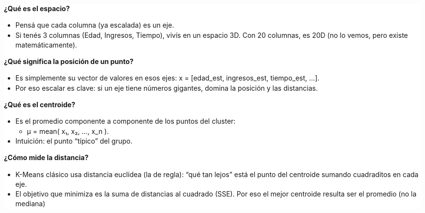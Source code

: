 **¿Qué es el espacio?**

- Pensá que cada columna (ya escalada) es un eje.
- Si tenés 3 columnas (Edad, Ingresos, Tiempo), vivís en un espacio 3D. Con
20 columnas, es 20D (no lo vemos, pero existe matemáticamente).

**¿Qué significa la posición de un punto?**

- Es simplemente su vector de valores en esos ejes: x = [edad_est, ingresos_est, tiempo_est, …].
- Por eso escalar es clave: si un eje tiene números gigantes, domina la
posición y las distancias.

**¿Qué es el centroide?**

- Es el promedio componente a componente de los puntos del cluster:
    - μ = mean( x₁, x₂, …, x_n ).
- Intuición: el punto “típico” del grupo.

**¿Cómo mide la distancia?**

- K-Means clásico usa distancia euclídea (la de regla): “qué tan lejos” está el punto del centroide sumando cuadraditos en cada eje.
- El objetivo que minimiza es la suma de distancias al cuadrado (SSE).
Por eso el mejor centroide resulta ser el promedio (no la mediana)